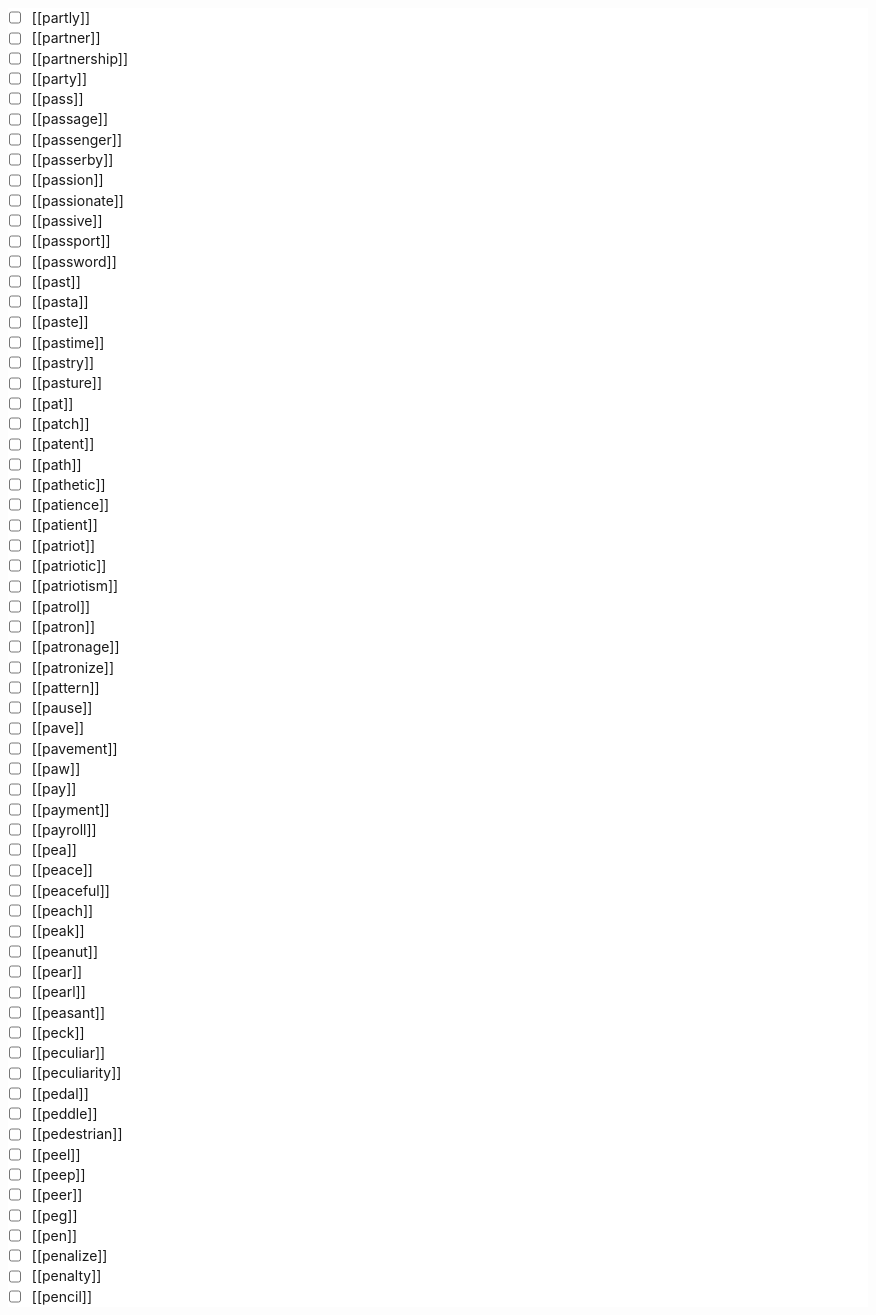 - [ ] [[partly]]
- [ ] [[partner]]
- [ ] [[partnership]]
- [ ] [[party]]
- [ ] [[pass]]
- [ ] [[passage]]
- [ ] [[passenger]]
- [ ] [[passerby]]
- [ ] [[passion]]
- [ ] [[passionate]]
- [ ] [[passive]]
- [ ] [[passport]]
- [ ] [[password]]
- [ ] [[past]]
- [ ] [[pasta]]
- [ ] [[paste]]
- [ ] [[pastime]]
- [ ] [[pastry]]
- [ ] [[pasture]]
- [ ] [[pat]]
- [ ] [[patch]]
- [ ] [[patent]]
- [ ] [[path]]
- [ ] [[pathetic]]
- [ ] [[patience]]
- [ ] [[patient]]
- [ ] [[patriot]]
- [ ] [[patriotic]]
- [ ] [[patriotism]]
- [ ] [[patrol]]
- [ ] [[patron]]
- [ ] [[patronage]]
- [ ] [[patronize]]
- [ ] [[pattern]]
- [ ] [[pause]]
- [ ] [[pave]]
- [ ] [[pavement]]
- [ ] [[paw]]
- [ ] [[pay]]
- [ ] [[payment]]
- [ ] [[payroll]]
- [ ] [[pea]]
- [ ] [[peace]]
- [ ] [[peaceful]]
- [ ] [[peach]]
- [ ] [[peak]]
- [ ] [[peanut]]
- [ ] [[pear]]
- [ ] [[pearl]]
- [ ] [[peasant]]
- [ ] [[peck]]
- [ ] [[peculiar]]
- [ ] [[peculiarity]]
- [ ] [[pedal]]
- [ ] [[peddle]]
- [ ] [[pedestrian]]
- [ ] [[peel]]
- [ ] [[peep]]
- [ ] [[peer]]
- [ ] [[peg]]
- [ ] [[pen]]
- [ ] [[penalize]]
- [ ] [[penalty]]
- [ ] [[pencil]]